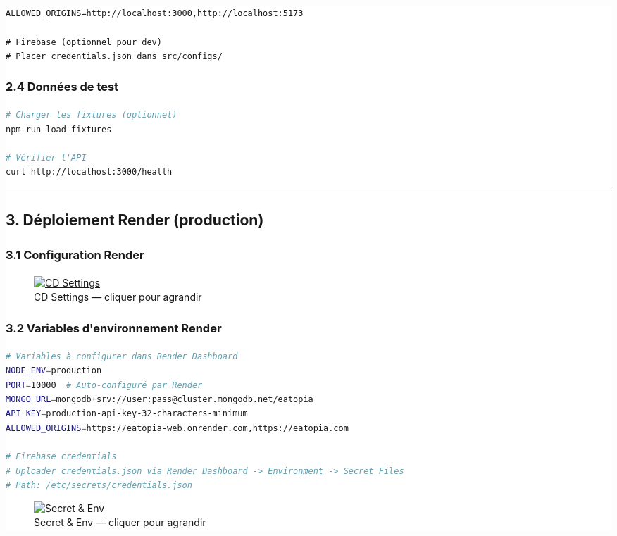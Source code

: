 ```env
ALLOWED_ORIGINS=http://localhost:3000,http://localhost:5173

# Firebase (optionnel pour dev)
# Placer credentials.json dans src/configs/
```

### 2.4 Données de test
```bash
# Charger les fixtures (optionnel)
npm run load-fixtures

# Vérifier l'API
curl http://localhost:3000/health
```

---

## 3. Déploiement Render (production)

### 3.1 Configuration Render
<figure>
  <a href="https://www.dropbox.com/scl/fi/lm8cit5oj30wsgoapw6n4/cd-settings.png?rlkey=ae3f30wn2l9amyjyv5gqhptul&st=d73ay706&dl=0" target="_blank">
  <img src="https://dl.dropboxusercontent.com/scl/fi/lm8cit5oj30wsgoapw6n4/cd-settings.png?rlkey=ae3f30wn2l9amyjyv5gqhptul" alt="CD Settings" width="200">
</a>
  <figcaption>CD Settings — cliquer pour agrandir</figcaption>
</figure>

### 3.2 Variables d'environnement Render
```bash
# Variables à configurer dans Render Dashboard
NODE_ENV=production
PORT=10000  # Auto-configuré par Render
MONGO_URL=mongodb+srv://user:pass@cluster.mongodb.net/eatopia
API_KEY=production-api-key-32-characters-minimum
ALLOWED_ORIGINS=https://eatopia-web.onrender.com,https://eatopia.com

# Firebase credentials
# Uploader credentials.json via Render Dashboard -> Environment -> Secret Files
# Path: /etc/secrets/credentials.json
```

<figure>
  <a href="https://www.dropbox.com/scl/fi/t93qrdinicouo85ymvzry/secret-env.png?rlkey=ydb5i29ip4nc04mgt0laj8c59&st=xuk0c6a5&dl=0" target="_blank">
  <img src="https://dl.dropboxusercontent.com/scl/fi/t93qrdinicouo85ymvzry/secret-env.png?rlkey=ydb5i29ip4nc04mgt0laj8c59" alt="Secret & Env" width="200">
</a>
  <figcaption>Secret & Env — cliquer pour agrandir</figcaption>
</figure>
